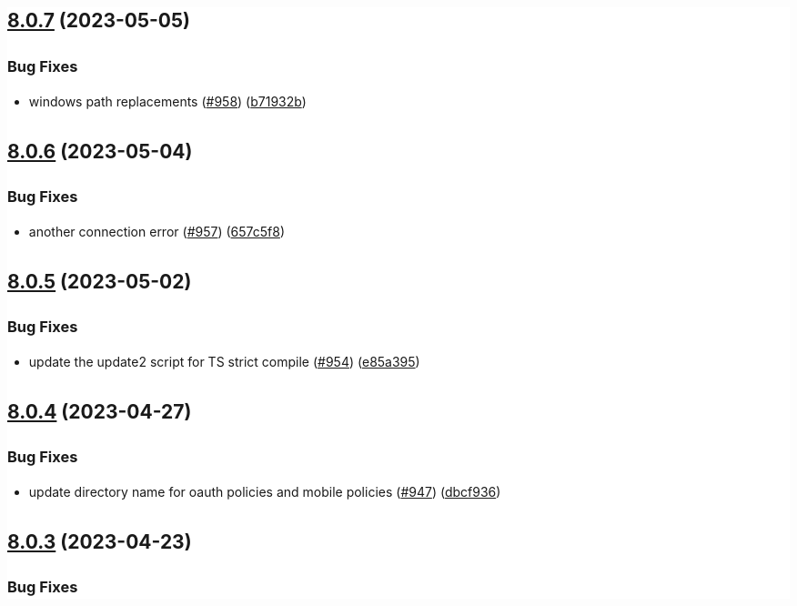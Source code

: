 
## [8.0.7](https://github.com/forcedotcom/source-deploy-retrieve/compare/8.0.6...8.0.7) (2023-05-05)


### Bug Fixes

* windows path replacements ([#958](https://github.com/forcedotcom/source-deploy-retrieve/issues/958)) ([b71932b](https://github.com/forcedotcom/source-deploy-retrieve/commit/b71932b60d9f0dbe0c4efbce705ab16fa7d7d7a9))



## [8.0.6](https://github.com/forcedotcom/source-deploy-retrieve/compare/8.0.5...8.0.6) (2023-05-04)


### Bug Fixes

* another connection error ([#957](https://github.com/forcedotcom/source-deploy-retrieve/issues/957)) ([657c5f8](https://github.com/forcedotcom/source-deploy-retrieve/commit/657c5f8e0ac93e4dabb34ac2d5ed802d25354c72))



## [8.0.5](https://github.com/forcedotcom/source-deploy-retrieve/compare/8.0.4...8.0.5) (2023-05-02)


### Bug Fixes

* update the update2 script for TS strict compile ([#954](https://github.com/forcedotcom/source-deploy-retrieve/issues/954)) ([e85a395](https://github.com/forcedotcom/source-deploy-retrieve/commit/e85a39596f985ecb9b81cc794aa86a549337e8e4))



## [8.0.4](https://github.com/forcedotcom/source-deploy-retrieve/compare/8.0.3...8.0.4) (2023-04-27)


### Bug Fixes

* update directory name for oauth policies and mobile policies ([#947](https://github.com/forcedotcom/source-deploy-retrieve/issues/947)) ([dbcf936](https://github.com/forcedotcom/source-deploy-retrieve/commit/dbcf9366719f177084c49a28e4a81b2b731fc69d))



## [8.0.3](https://github.com/forcedotcom/source-deploy-retrieve/compare/8.0.2...8.0.3) (2023-04-23)


### Bug Fixes
